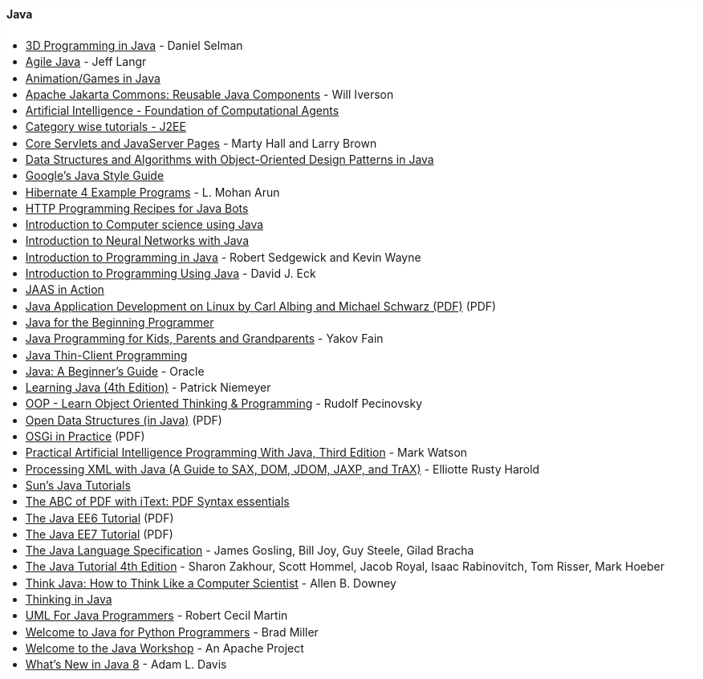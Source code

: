 #### Java

-   [3D Programming in Java](http://www.mat.uniroma2.it/~picard/SMC/didattica/materiali_did/Java/Java_3D/Java_3D_Programming.pdf) - Daniel Selman
-   [Agile Java](http://www.langrsoft.com/ftp/agileJava/) - Jeff Langr
-   [Animation/Games in Java](http://www.heatonresearch.com/articles/series/3)
-   [Apache Jakarta Commons: Reusable Java Components](http://ptgmedia.pearsoncmg.com/images/0131478303/downloads/Iverson_book.pdf) - Will Iverson
-   [Artificial Intelligence - Foundation of Computational Agents](http://artint.info/html/ArtInt.html)
-   [Category wise tutorials - J2EE](http://www.mkyong.com/)
-   [Core Servlets and JavaServer Pages](http://pdf.coreservlets.com/) - Marty Hall and Larry Brown
-   [Data Structures and Algorithms with Object-Oriented Design Patterns in Java](http://www.brpreiss.com/books/opus5/html/page9.html)
-   [Google’s Java Style Guide](http://google-styleguide.googlecode.com/svn/trunk/javaguide.html)
-   [Hibernate 4 Example Programs](https://leanpub.com/hibernate4-example-programs) - L. Mohan Arun
-   [HTTP Programming Recipes for Java Bots](http://www.heatonresearch.com/articles/series/16)
-   [Introduction to Computer science using Java](http://chortle.ccsu.edu/java5/index.html)
-   [Introduction to Neural Networks with Java](http://www.heatonresearch.com/articles/series/1)
-   [Introduction to Programming in Java](http://introcs.cs.princeton.edu/java/home/) - Robert Sedgewick and Kevin Wayne
-   [Introduction to Programming Using Java](http://math.hws.edu/javanotes/) - David J. Eck
-   [JAAS in Action](http://www.jaasbook.com/)
-   [Java Application Development on Linux by Carl Albing and Michael Schwarz (PDF)](http://www.phptr.com/content/images/013143697X/downloads/013143697X_book.pdf) (PDF)
-   [Java for the Beginning Programmer](http://www.heatonresearch.com/articles/series/15)
-   [Java Programming for Kids, Parents and Grandparents](http://myflex.org/books/java4kids/java4kids.htm) - Yakov Fain
-   [Java Thin-Client Programming](http://www.redbooks.ibm.com/redbooks/SG245118.html)
-   [Java: A Beginner’s Guide](http://www.oracle.com/events/global/en/java-outreach/resources/java-a-beginners-guide-1720064.pdf) - Oracle
-   [Learning Java (4th Edition)](http://chimera.labs.oreilly.com/books/1234000001805/index.html) - Patrick Niemeyer
-   [OOP - Learn Object Oriented Thinking & Programming](http://pub.bruckner.cz/titles/oop) - Rudolf Pecinovsky
-   [Open Data Structures (in Java)](http://opendatastructures.org/ods-java.pdf) (PDF)
-   [OSGi in Practice](http://njbartlett.name/files/osgibook_preview_20091217.pdf) (PDF)
-   [Practical Artificial Intelligence Programming With Java, Third Edition](http://www.markwatson.com/opencontent/JavaAI3rd.pdf) - Mark Watson
-   [Processing XML with Java (A Guide to SAX, DOM, JDOM, JAXP, and TrAX)](http://www.cafeconleche.org/books/xmljava/) - Elliotte Rusty Harold
-   [Sun’s Java Tutorials](http://download.oracle.com/javase/tutorial/)
-   [The ABC of PDF with iText: PDF Syntax essentials](https://leanpub.com/itext_pdfabc)
-   [The Java EE6 Tutorial](http://download.oracle.com/javaee/6/tutorial/doc/javaeetutorial6.pdf) (PDF)
-   [The Java EE7 Tutorial](http://docs.oracle.com/javaee/7/tutorial/doc/javaeetutorial7.pdf) (PDF)
-   [The Java Language Specification](http://java.sun.com/docs/books/jls/) - James Gosling, Bill Joy, Guy Steele, Gilad Bracha
-   [The Java Tutorial 4th Edition](http://download.oracle.com/javase/tutorial/) - Sharon Zakhour, Scott Hommel, Jacob Royal, Isaac Rabinovitch, Tom Risser, Mark Hoeber
-   [Think Java: How to Think Like a Computer Scientist](http://greenteapress.com/thinkapjava/) - Allen B. Downey
-   [Thinking in Java](http://www.mindview.net/Books/TIJ/)
-   [UML For Java Programmers](http://www.csd.uoc.gr/~hy252/references/UML_for_Java_Programmers-Book.pdf) - Robert Cecil Martin
-   [Welcome to Java for Python Programmers](http://interactivepython.org/runestone/static/java4python/index.html) - Brad Miller
-   [Welcome to the Java Workshop](http://javaworkshop.sourceforge.net/) - An Apache Project
-   [What’s New in Java 8](https://leanpub.com/whatsnewinjava8/read) - Adam L. Davis
